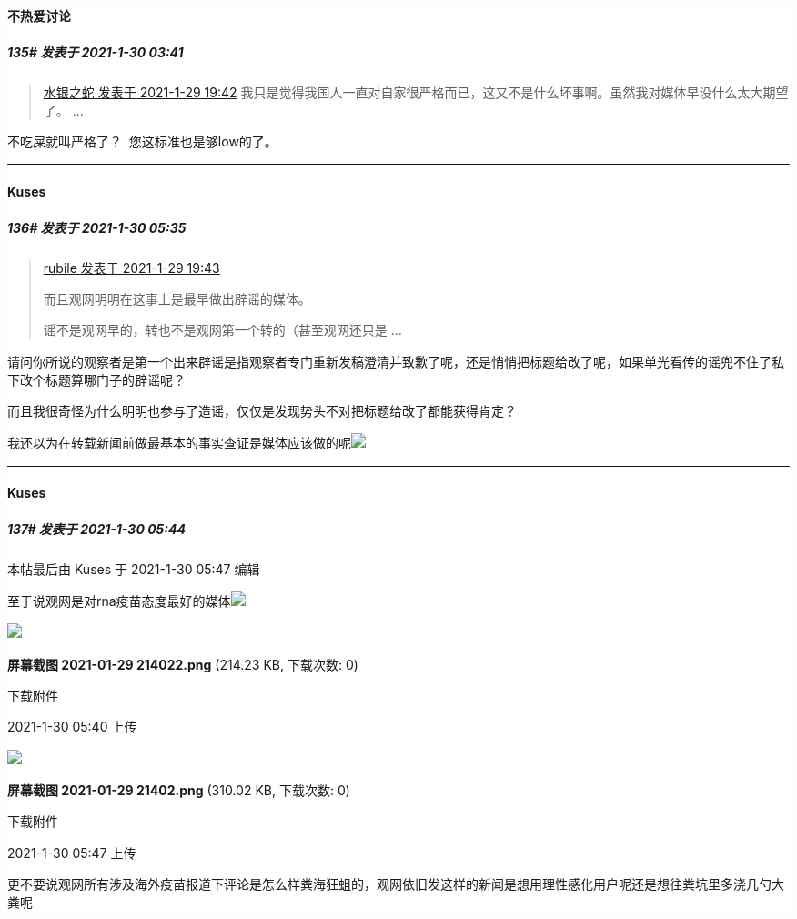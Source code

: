 ####  不热爱讨论  
##### 135#       发表于 2021-1-30 03:41


<blockquote><a href="httphttps://bbs.saraba1st.com/2b/forum.php?mod=redirect&amp;goto=findpost&amp;pid=50184361&amp;ptid=1984937" target="_blank">水银之蛇 发表于 2021-1-29 19:42</a>
我只是觉得我国人一直对自家很严格而已，这又不是什么坏事啊。虽然我对媒体早没什么太大期望了。 ...</blockquote>
不吃屎就叫严格了？  您这标准也是够low的了。


-----

####  Kuses  
##### 136#       发表于 2021-1-30 05:35


<blockquote><a href="httphttps://bbs.saraba1st.com/2b/forum.php?mod=redirect&amp;goto=findpost&amp;pid=50184368&amp;ptid=1984937" target="_blank">rubile 发表于 2021-1-29 19:43</a>

而且观网明明在这事上是最早做出辟谣的媒体。

谣不是观网早的，转也不是观网第一个转的（甚至观网还只是 ...</blockquote>
请问你所说的观察者是第一个出来辟谣是指观察者专门重新发稿澄清并致歉了呢，还是悄悄把标题给改了呢，如果单光看传的谣兜不住了私下改个标题算哪门子的辟谣呢？

而且我很奇怪为什么明明也参与了造谣，仅仅是发现势头不对把标题给改了都能获得肯定？

我还以为在转载新闻前做最基本的事实查证是媒体应该做的呢<img src="https://static.saraba1st.com/image/smiley/face2017/049.png" referrerpolicy="no-referrer">


-----

####  Kuses  
##### 137#       发表于 2021-1-30 05:44


 本帖最后由 Kuses 于 2021-1-30 05:47 编辑 

至于说观网是对rna疫苗态度最好的媒体<img src="https://static.saraba1st.com/image/smiley/face2017/049.png" referrerpolicy="no-referrer">

<img src="https://img.saraba1st.com/forum/202101/30/054038lzheksiksyevys5b.png" referrerpolicy="no-referrer">


<strong>屏幕截图 2021-01-29 214022.png</strong> (214.23 KB, 下载次数: 0)

下载附件

2021-1-30 05:40 上传


<img src="https://img.saraba1st.com/forum/202101/30/054720f3ll1ds37vzmi16x.png" referrerpolicy="no-referrer">


<strong>屏幕截图 2021-01-29 21402.png</strong> (310.02 KB, 下载次数: 0)

下载附件

2021-1-30 05:47 上传


更不要说观网所有涉及海外疫苗报道下评论是怎么样粪海狂蛆的，观网依旧发这样的新闻是想用理性感化用户呢还是想往粪坑里多浇几勺大粪呢
